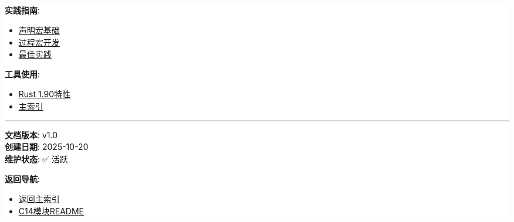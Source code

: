 **实践指南**:

- [声明宏基础](../02_declarative/01_macro_rules_basics.md)
- [过程宏开发](../03_procedural/)
- [最佳实践](../05_practice/02_best_practices.md)

**工具使用**:

- [Rust 1.90特性](../06_rust_190_features/README.md)
- [主索引](../00_MASTER_INDEX.md)

---

**文档版本**: v1.0  
**创建日期**: 2025-10-20  
**维护状态**: ✅ 活跃

**返回导航**:

- [返回主索引](../00_MASTER_INDEX.md)
- [C14模块README](../../README.md)
